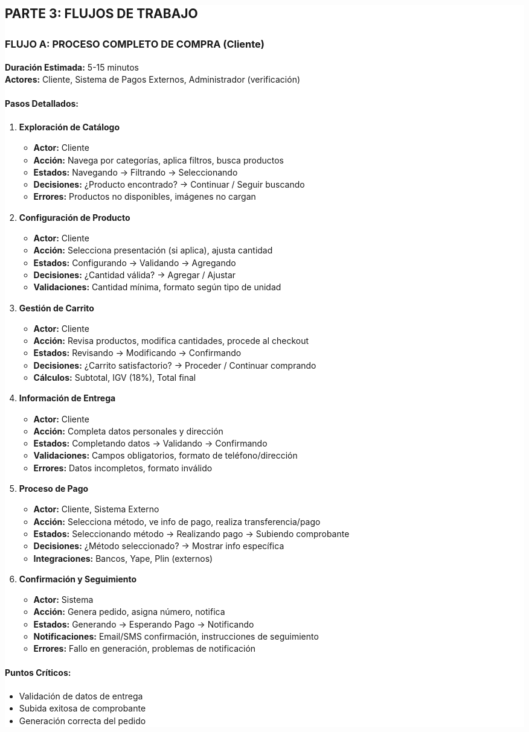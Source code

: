 
## PARTE 3: FLUJOS DE TRABAJO

### FLUJO A: PROCESO COMPLETO DE COMPRA (Cliente)

**Duración Estimada:** 5-15 minutos  
**Actores:** Cliente, Sistema de Pagos Externos, Administrador (verificación)

#### Pasos Detallados:

1. **Exploración de Catálogo**
   - **Actor:** Cliente
   - **Acción:** Navega por categorías, aplica filtros, busca productos
   - **Estados:** Navegando → Filtrando → Seleccionando
   - **Decisiones:** ¿Producto encontrado? → Continuar / Seguir buscando
   - **Errores:** Productos no disponibles, imágenes no cargan

2. **Configuración de Producto**
   - **Actor:** Cliente
   - **Acción:** Selecciona presentación (si aplica), ajusta cantidad
   - **Estados:** Configurando → Validando → Agregando
   - **Decisiones:** ¿Cantidad válida? → Agregar / Ajustar
   - **Validaciones:** Cantidad mínima, formato según tipo de unidad

3. **Gestión de Carrito**
   - **Actor:** Cliente
   - **Acción:** Revisa productos, modifica cantidades, procede al checkout
   - **Estados:** Revisando → Modificando → Confirmando
   - **Decisiones:** ¿Carrito satisfactorio? → Proceder / Continuar comprando
   - **Cálculos:** Subtotal, IGV (18%), Total final

4. **Información de Entrega**
   - **Actor:** Cliente
   - **Acción:** Completa datos personales y dirección
   - **Estados:** Completando datos → Validando → Confirmando
   - **Validaciones:** Campos obligatorios, formato de teléfono/dirección
   - **Errores:** Datos incompletos, formato inválido

5. **Proceso de Pago**
   - **Actor:** Cliente, Sistema Externo
   - **Acción:** Selecciona método, ve info de pago, realiza transferencia/pago
   - **Estados:** Seleccionando método → Realizando pago → Subiendo comprobante
   - **Decisiones:** ¿Método seleccionado? → Mostrar info específica
   - **Integraciones:** Bancos, Yape, Plin (externos)

6. **Confirmación y Seguimiento**
   - **Actor:** Sistema
   - **Acción:** Genera pedido, asigna número, notifica
   - **Estados:** Generando → Esperando Pago → Notificando
   - **Notificaciones:** Email/SMS confirmación, instrucciones de seguimiento
   - **Errores:** Fallo en generación, problemas de notificación

#### Puntos Críticos:
- Validación de datos de entrega
- Subida exitosa de comprobante
- Generación correcta del pedido
